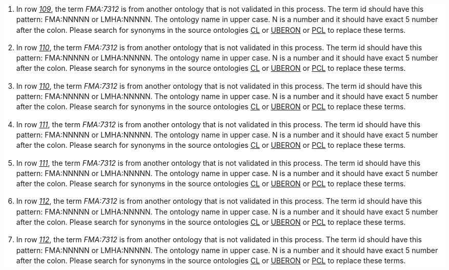 1. In row _[109](https://docs.google.com/spreadsheets/d/1iF4vx9EuQ2tQMBOm6awd9sf-2e_EHsPlcgzrF_YDtis/edit#gid=1523836586&range=109:109)_, the term _FMA:7312_ is from another ontology that is not validated in this process. The term id should have this pattern: FMA:NNNNN or LMHA:NNNNN. The ontology name in upper case. N is a number and it should have exact 5 number after the colon. Please search for synonyms in the source ontologies [CL](https://www.ebi.ac.uk/ols/ontologies/cl) or [UBERON](https://www.ebi.ac.uk/ols/ontologies/uberon) or [PCL](https://www.ebi.ac.uk/ols/ontologies/pcl) to replace these terms.

1. In row _[110](https://docs.google.com/spreadsheets/d/1iF4vx9EuQ2tQMBOm6awd9sf-2e_EHsPlcgzrF_YDtis/edit#gid=1523836586&range=110:110)_, the term _FMA:7312_ is from another ontology that is not validated in this process. The term id should have this pattern: FMA:NNNNN or LMHA:NNNNN. The ontology name in upper case. N is a number and it should have exact 5 number after the colon. Please search for synonyms in the source ontologies [CL](https://www.ebi.ac.uk/ols/ontologies/cl) or [UBERON](https://www.ebi.ac.uk/ols/ontologies/uberon) or [PCL](https://www.ebi.ac.uk/ols/ontologies/pcl) to replace these terms.

1. In row _[110](https://docs.google.com/spreadsheets/d/1iF4vx9EuQ2tQMBOm6awd9sf-2e_EHsPlcgzrF_YDtis/edit#gid=1523836586&range=110:110)_, the term _FMA:7312_ is from another ontology that is not validated in this process. The term id should have this pattern: FMA:NNNNN or LMHA:NNNNN. The ontology name in upper case. N is a number and it should have exact 5 number after the colon. Please search for synonyms in the source ontologies [CL](https://www.ebi.ac.uk/ols/ontologies/cl) or [UBERON](https://www.ebi.ac.uk/ols/ontologies/uberon) or [PCL](https://www.ebi.ac.uk/ols/ontologies/pcl) to replace these terms.

1. In row _[111](https://docs.google.com/spreadsheets/d/1iF4vx9EuQ2tQMBOm6awd9sf-2e_EHsPlcgzrF_YDtis/edit#gid=1523836586&range=111:111)_, the term _FMA:7312_ is from another ontology that is not validated in this process. The term id should have this pattern: FMA:NNNNN or LMHA:NNNNN. The ontology name in upper case. N is a number and it should have exact 5 number after the colon. Please search for synonyms in the source ontologies [CL](https://www.ebi.ac.uk/ols/ontologies/cl) or [UBERON](https://www.ebi.ac.uk/ols/ontologies/uberon) or [PCL](https://www.ebi.ac.uk/ols/ontologies/pcl) to replace these terms.

1. In row _[111](https://docs.google.com/spreadsheets/d/1iF4vx9EuQ2tQMBOm6awd9sf-2e_EHsPlcgzrF_YDtis/edit#gid=1523836586&range=111:111)_, the term _FMA:7312_ is from another ontology that is not validated in this process. The term id should have this pattern: FMA:NNNNN or LMHA:NNNNN. The ontology name in upper case. N is a number and it should have exact 5 number after the colon. Please search for synonyms in the source ontologies [CL](https://www.ebi.ac.uk/ols/ontologies/cl) or [UBERON](https://www.ebi.ac.uk/ols/ontologies/uberon) or [PCL](https://www.ebi.ac.uk/ols/ontologies/pcl) to replace these terms.

1. In row _[112](https://docs.google.com/spreadsheets/d/1iF4vx9EuQ2tQMBOm6awd9sf-2e_EHsPlcgzrF_YDtis/edit#gid=1523836586&range=112:112)_, the term _FMA:7312_ is from another ontology that is not validated in this process. The term id should have this pattern: FMA:NNNNN or LMHA:NNNNN. The ontology name in upper case. N is a number and it should have exact 5 number after the colon. Please search for synonyms in the source ontologies [CL](https://www.ebi.ac.uk/ols/ontologies/cl) or [UBERON](https://www.ebi.ac.uk/ols/ontologies/uberon) or [PCL](https://www.ebi.ac.uk/ols/ontologies/pcl) to replace these terms.

1. In row _[112](https://docs.google.com/spreadsheets/d/1iF4vx9EuQ2tQMBOm6awd9sf-2e_EHsPlcgzrF_YDtis/edit#gid=1523836586&range=112:112)_, the term _FMA:7312_ is from another ontology that is not validated in this process. The term id should have this pattern: FMA:NNNNN or LMHA:NNNNN. The ontology name in upper case. N is a number and it should have exact 5 number after the colon. Please search for synonyms in the source ontologies [CL](https://www.ebi.ac.uk/ols/ontologies/cl) or [UBERON](https://www.ebi.ac.uk/ols/ontologies/uberon) or [PCL](https://www.ebi.ac.uk/ols/ontologies/pcl) to replace these terms.
